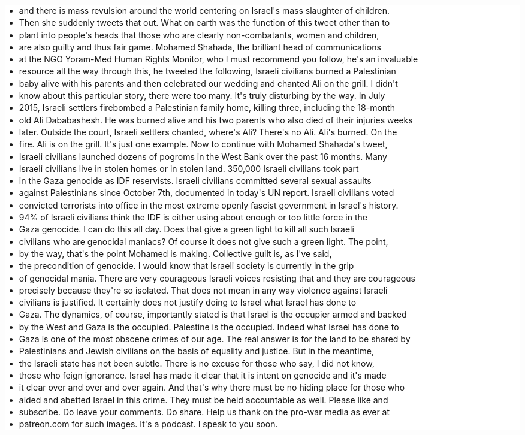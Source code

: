 *  and there is mass revulsion around the world centering on Israel's mass slaughter of children.
*  Then she suddenly tweets that out. What on earth was the function of this tweet other than to
*  plant into people's heads that those who are clearly non-combatants, women and children,
*  are also guilty and thus fair game. Mohamed Shahada, the brilliant head of communications
*  at the NGO Yoram-Med Human Rights Monitor, who I must recommend you follow, he's an invaluable
*  resource all the way through this, he tweeted the following, Israeli civilians burned a Palestinian
*  baby alive with his parents and then celebrated our wedding and chanted Ali on the grill. I didn't
*  know about this particular story, there were too many. It's truly disturbing by the way. In July
*  2015, Israeli settlers firebombed a Palestinian family home, killing three, including the 18-month
*  old Ali Dababashesh. He was burned alive and his two parents who also died of their injuries weeks
*  later. Outside the court, Israeli settlers chanted, where's Ali? There's no Ali. Ali's burned. On the
*  fire. Ali is on the grill. It's just one example. Now to continue with Mohamed Shahada's tweet,
*  Israeli civilians launched dozens of pogroms in the West Bank over the past 16 months. Many
*  Israeli civilians live in stolen homes or in stolen land. 350,000 Israeli civilians took part
*  in the Gaza genocide as IDF reservists. Israeli civilians committed several sexual assaults
*  against Palestinians since October 7th, documented in today's UN report. Israeli civilians voted
*  convicted terrorists into office in the most extreme openly fascist government in Israel's history.
*  94% of Israeli civilians think the IDF is either using about enough or too little force in the
*  Gaza genocide. I can do this all day. Does that give a green light to kill all such Israeli
*  civilians who are genocidal maniacs? Of course it does not give such a green light. The point,
*  by the way, that's the point Mohamed is making. Collective guilt is, as I've said,
*  the precondition of genocide. I would know that Israeli society is currently in the grip
*  of genocidal mania. There are very courageous Israeli voices resisting that and they are courageous
*  precisely because they're so isolated. That does not mean in any way violence against Israeli
*  civilians is justified. It certainly does not justify doing to Israel what Israel has done to
*  Gaza. The dynamics, of course, importantly stated is that Israel is the occupier armed and backed
*  by the West and Gaza is the occupied. Palestine is the occupied. Indeed what Israel has done to
*  Gaza is one of the most obscene crimes of our age. The real answer is for the land to be shared by
*  Palestinians and Jewish civilians on the basis of equality and justice. But in the meantime,
*  the Israeli state has not been subtle. There is no excuse for those who say, I did not know,
*  those who feign ignorance. Israel has made it clear that it is intent on genocide and it's made
*  it clear over and over and over again. And that's why there must be no hiding place for those who
*  aided and abetted Israel in this crime. They must be held accountable as well. Please like and
*  subscribe. Do leave your comments. Do share. Help us thank on the pro-war media as ever at
*  patreon.com for such images. It's a podcast. I speak to you soon.
